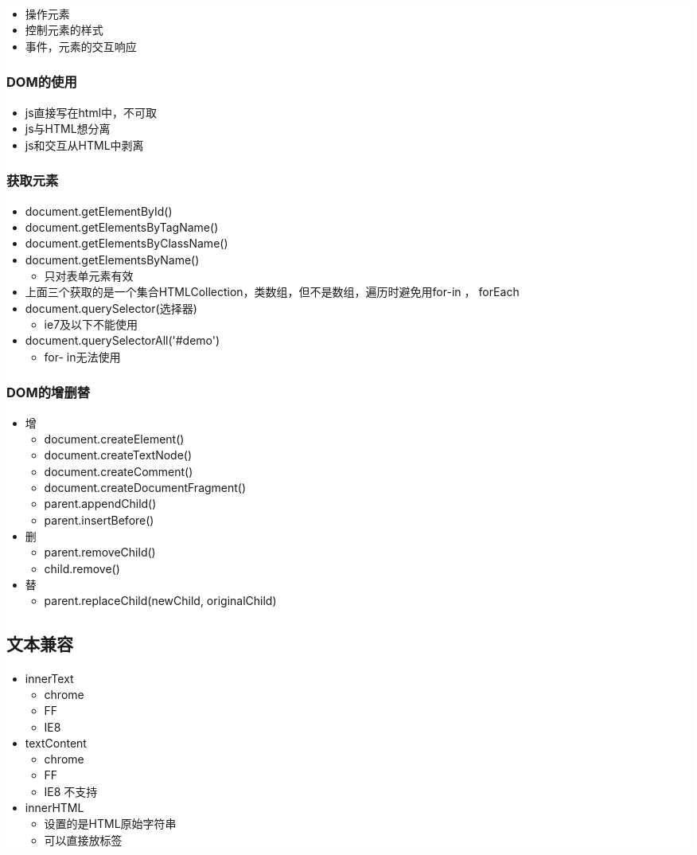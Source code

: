 * 操作元素
* 控制元素的样式
* 事件，元素的交互响应

### DOM的使用

* js直接写在html中，不可取
* js与HTML想分离
* js和交互从HTML中剥离

### 获取元素

* document.getElementById()
* document.getElementsByTagName()
* document.getElementsByClassName()
* document.getElementsByName()
  * 只对表单元素有效
* 上面三个获取的是一个集合HTMLCollection，类数组，但不是数组，遍历时避免用for-in ， forEach
* document.querySelector(选择器) 
  * ie7及以下不能使用
* document.querySelectorAll('#demo')
  * for- in无法使用

### DOM的增删替

- 增
  - document.createElement()
  - document.createTextNode()
  - document.createComment()
  - document.createDocumentFragment()
  - parent.appendChild()
  - parent.insertBefore()
- 删
  - parent.removeChild()
  - child.remove()
- 替
  - parent.replaceChild(newChild, originalChild)

## 文本兼容

* innerText 
  * chrome 
  * FF
  * IE8
* textContent
  * chrome
  * FF
  * IE8 不支持
* innerHTML
  * 设置的是HTML原始字符串
  * 可以直接放标签
